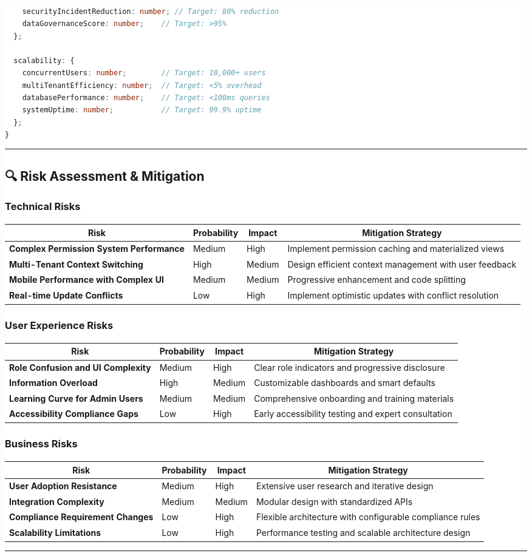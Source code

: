 ```typescript
    securityIncidentReduction: number; // Target: 80% reduction
    dataGovernanceScore: number;    // Target: >95%
  };

  scalability: {
    concurrentUsers: number;        // Target: 10,000+ users
    multiTenantEfficiency: number;  // Target: <5% overhead
    databasePerformance: number;    // Target: <100ms queries
    systemUptime: number;           // Target: 99.9% uptime
  };
}
```

---

## 🔍 **Risk Assessment & Mitigation**

### **Technical Risks**
| Risk | Probability | Impact | Mitigation Strategy |
|------|-------------|--------|-------------------|
| **Complex Permission System Performance** | Medium | High | Implement permission caching and materialized views |
| **Multi-Tenant Context Switching** | High | Medium | Design efficient context management with user feedback |
| **Mobile Performance with Complex UI** | Medium | Medium | Progressive enhancement and code splitting |
| **Real-time Update Conflicts** | Low | High | Implement optimistic updates with conflict resolution |

### **User Experience Risks**
| Risk | Probability | Impact | Mitigation Strategy |
|------|-------------|--------|-------------------|
| **Role Confusion and UI Complexity** | Medium | High | Clear role indicators and progressive disclosure |
| **Information Overload** | High | Medium | Customizable dashboards and smart defaults |
| **Learning Curve for Admin Users** | Medium | Medium | Comprehensive onboarding and training materials |
| **Accessibility Compliance Gaps** | Low | High | Early accessibility testing and expert consultation |

### **Business Risks**
| Risk | Probability | Impact | Mitigation Strategy |
|------|-------------|--------|-------------------|
| **User Adoption Resistance** | Medium | High | Extensive user research and iterative design |
| **Integration Complexity** | Medium | Medium | Modular design with standardized APIs |
| **Compliance Requirement Changes** | Low | High | Flexible architecture with configurable compliance rules |
| **Scalability Limitations** | Low | High | Performance testing and scalable architecture design |

---
